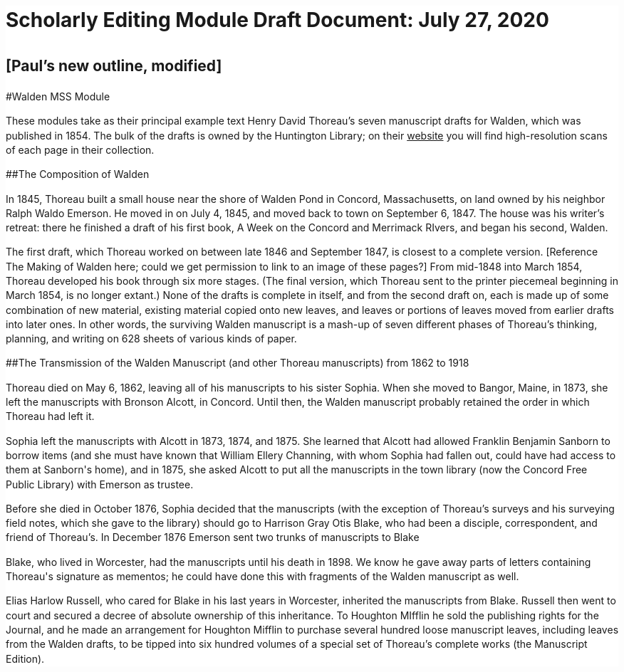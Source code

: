 # Scholarly Editing Module Draft Document: July 27, 2020

## \[Paul’s new outline, modified\]

\#Walden MSS Module

These modules take as their principal example text Henry David Thoreau’s seven manuscript drafts for Walden, which was published in 1854. The bulk of the drafts is owned by the Huntington Library; on their [<span class="underline">website</span>](https://hdl.huntington.org/digital/collection/p16003coll16) you will find high-resolution scans of each page in their collection.

\#\#The Composition of Walden

In 1845, Thoreau built a small house near the shore of Walden Pond in Concord, Massachusetts, on land owned by his neighbor Ralph Waldo Emerson. He moved in on July 4, 1845, and moved back to town on September 6, 1847. The house was his writer’s retreat: there he finished a draft of his first book, A Week on the Concord and Merrimack RIvers, and began his second, Walden.

The first draft, which Thoreau worked on between late 1846 and September 1847, is closest to a complete version. \[Reference The Making of Walden here; could we get permission to link to an image of these pages?\] From mid-1848 into March 1854, Thoreau developed his book through six more stages. (The final version, which Thoreau sent to the printer piecemeal beginning in March 1854, is no longer extant.) None of the drafts is complete in itself, and from the second draft on, each is made up of some combination of new material, existing material copied onto new leaves, and leaves or portions of leaves moved from earlier drafts into later ones. In other words, the surviving Walden manuscript is a mash-up of seven different phases of Thoreau’s thinking, planning, and writing on 628 sheets of various kinds of paper.

\#\#The Transmission of the Walden Manuscript (and other Thoreau manuscripts) from 1862 to 1918

Thoreau died on May 6, 1862, leaving all of his manuscripts to his sister Sophia. When she moved to Bangor, Maine, in 1873, she left the manuscripts with Bronson Alcott, in Concord. Until then, the Walden manuscript probably retained the order in which Thoreau had left it.

Sophia left the manuscripts with Alcott in 1873, 1874, and 1875. She learned that Alcott had allowed Franklin Benjamin Sanborn to borrow items (and she must have known that William Ellery Channing, with whom Sophia had fallen out, could have had access to them at Sanborn's home), and in 1875, she asked Alcott to put all the manuscripts in the town library (now the Concord Free Public Library) with Emerson as trustee.

Before she died in October 1876, Sophia decided that the manuscripts (with the exception of Thoreau’s surveys and his surveying field notes, which she gave to the library) should go to Harrison Gray Otis Blake, who had been a disciple, correspondent, and friend of Thoreau’s. In December 1876 Emerson sent two trunks of manuscripts to Blake

Blake, who lived in Worcester, had the manuscripts until his death in 1898. We know he gave away parts of letters containing Thoreau's signature as mementos; he could have done this with fragments of the Walden manuscript as well.

Elias Harlow Russell, who cared for Blake in his last years in Worcester, inherited the manuscripts from Blake. Russell then went to court and secured a decree of absolute ownership of this inheritance. To Houghton MIfflin he sold the publishing rights for the Journal, and he made an arrangement for Houghton Mifflin to purchase several hundred loose manuscript leaves, including leaves from the Walden drafts, to be tipped into six hundred volumes of a special set of Thoreau’s complete works (the Manuscript Edition).
